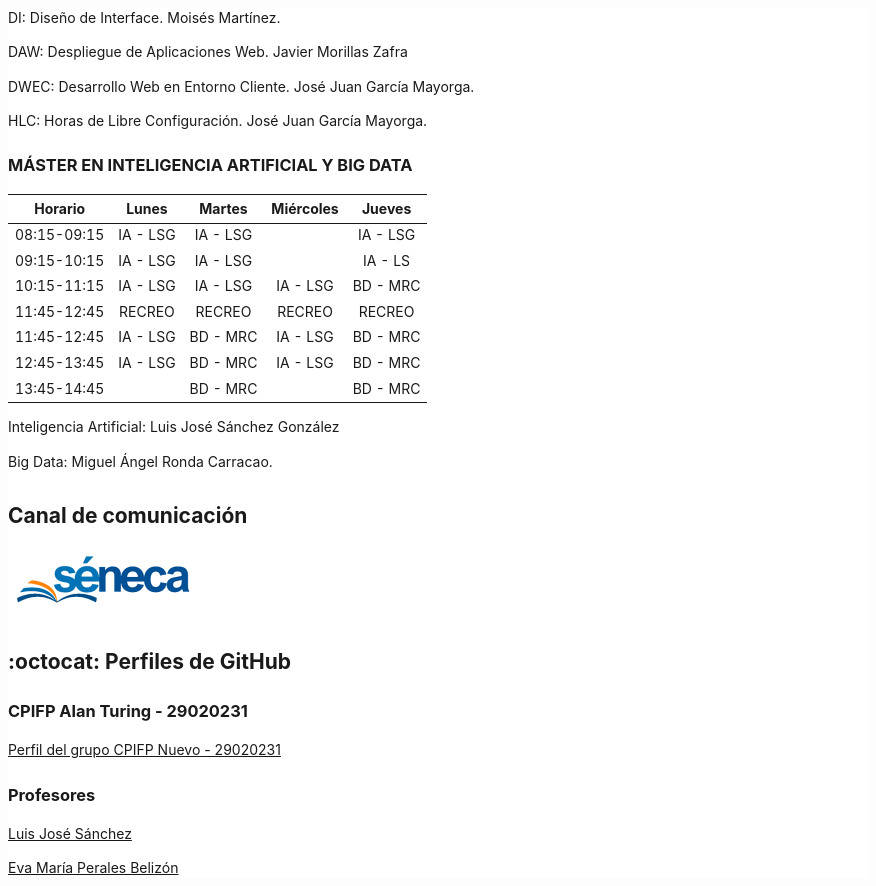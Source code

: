 DI: Diseño de Interface. Moisés Martínez.

DAW: Despliegue de Aplicaciones Web. Javier Morillas Zafra

DWEC: Desarrollo Web en Entorno Cliente. José Juan García Mayorga.

HLC: Horas de Libre Configuración. José Juan García Mayorga.


### MÁSTER EN INTELIGENCIA ARTIFICIAL Y BIG DATA

| Horario     | Lunes     | Martes    | Miércoles | Jueves     |
|:-----------:|:---------:|:---------:|:---------:|:----------:|
| 08:15-09:15 | IA - LSG  | IA - LSG  |           | IA - LSG   |
| 09:15-10:15 | IA - LSG  | IA - LSG  |           | IA - LS    |
| 10:15-11:15 | IA - LSG  | IA - LSG  | IA - LSG  | BD - MRC   |
| 11:45-12:45 |  RECREO   |  RECREO   |  RECREO   |  RECREO    |
| 11:45-12:45 | IA - LSG  | BD - MRC  | IA - LSG  | BD - MRC   |
| 12:45-13:45 | IA - LSG  | BD - MRC  | IA - LSG  | BD - MRC   |
| 13:45-14:45 |           | BD - MRC  |           | BD - MRC   |

Inteligencia Artificial: Luis José Sánchez González

Big Data: Miguel Ángel Ronda Carracao.


## Canal de comunicación

<img src="img/seneca.png" width="200">

## <a id="perfiles-de-github"></a> :octocat: Perfiles de GitHub

### CPIFP Alan Turing - 29020231

[Perfil del grupo CPIFP Nuevo - 29020231](https://github.com/CPIFPAlanTuring)


### Profesores

[Luis José Sánchez](https://github.com/LuisJoseSanchez)

[Eva María Perales Belizón](https://github.com/evaperales) 
